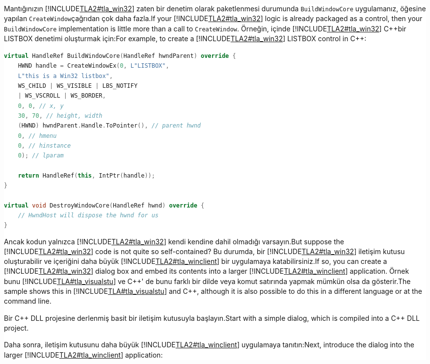 <span data-ttu-id="95f7f-108">Mantığınızın [!INCLUDE[TLA2#tla_win32](../../../../includes/tla2sharptla-win32-md.md)] zaten bir denetim olarak paketlenmesi durumunda `BuildWindowCore` uygulamanız, öğesine yapılan `CreateWindow`çağrıdan çok daha fazla.</span><span class="sxs-lookup"><span data-stu-id="95f7f-108">If your [!INCLUDE[TLA2#tla_win32](../../../../includes/tla2sharptla-win32-md.md)] logic is already packaged as a control, then your `BuildWindowCore` implementation is little more than a call to `CreateWindow`.</span></span> <span data-ttu-id="95f7f-109">Örneğin, içinde [!INCLUDE[TLA2#tla_win32](../../../../includes/tla2sharptla-win32-md.md)] C++bir LISTBOX denetimi oluşturmak için:</span><span class="sxs-lookup"><span data-stu-id="95f7f-109">For example, to create a [!INCLUDE[TLA2#tla_win32](../../../../includes/tla2sharptla-win32-md.md)] LISTBOX control in C++:</span></span>

```cpp
virtual HandleRef BuildWindowCore(HandleRef hwndParent) override {
    HWND handle = CreateWindowEx(0, L"LISTBOX",
    L"this is a Win32 listbox",
    WS_CHILD | WS_VISIBLE | LBS_NOTIFY
    | WS_VSCROLL | WS_BORDER,
    0, 0, // x, y
    30, 70, // height, width
    (HWND) hwndParent.Handle.ToPointer(), // parent hwnd
    0, // hmenu
    0, // hinstance
    0); // lparam

    return HandleRef(this, IntPtr(handle));
}

virtual void DestroyWindowCore(HandleRef hwnd) override {
    // HwndHost will dispose the hwnd for us
}
```

<span data-ttu-id="95f7f-110">Ancak kodun yalnızca [!INCLUDE[TLA2#tla_win32](../../../../includes/tla2sharptla-win32-md.md)] kendi kendine dahil olmadığı varsayın.</span><span class="sxs-lookup"><span data-stu-id="95f7f-110">But suppose the [!INCLUDE[TLA2#tla_win32](../../../../includes/tla2sharptla-win32-md.md)] code is not quite so self-contained?</span></span> <span data-ttu-id="95f7f-111">Bu durumda, bir [!INCLUDE[TLA2#tla_win32](../../../../includes/tla2sharptla-win32-md.md)] iletişim kutusu oluşturabilir ve içeriğini daha büyük [!INCLUDE[TLA2#tla_winclient](../../../../includes/tla2sharptla-winclient-md.md)] bir uygulamaya katabilirsiniz.</span><span class="sxs-lookup"><span data-stu-id="95f7f-111">If so, you can create a [!INCLUDE[TLA2#tla_win32](../../../../includes/tla2sharptla-win32-md.md)] dialog box and embed its contents into a larger [!INCLUDE[TLA2#tla_winclient](../../../../includes/tla2sharptla-winclient-md.md)] application.</span></span> <span data-ttu-id="95f7f-112">Örnek bunu [!INCLUDE[TLA#tla_visualstu](../../../../includes/tlasharptla-visualstu-md.md)] ve C++' de bunu farklı bir dilde veya komut satırında yapmak mümkün olsa da gösterir.</span><span class="sxs-lookup"><span data-stu-id="95f7f-112">The sample shows this in [!INCLUDE[TLA#tla_visualstu](../../../../includes/tlasharptla-visualstu-md.md)] and C++, although it is also possible to do this in a different language or at the command line.</span></span>

<span data-ttu-id="95f7f-113">Bir C++ DLL projesine derlenmiş basit bir iletişim kutusuyla başlayın.</span><span class="sxs-lookup"><span data-stu-id="95f7f-113">Start with a simple dialog, which is compiled into a C++ DLL project.</span></span>

<span data-ttu-id="95f7f-114">Daha sonra, iletişim kutusunu daha büyük [!INCLUDE[TLA2#tla_winclient](../../../../includes/tla2sharptla-winclient-md.md)] uygulamaya tanıtın:</span><span class="sxs-lookup"><span data-stu-id="95f7f-114">Next, introduce the dialog into the larger [!INCLUDE[TLA2#tla_winclient](../../../../includes/tla2sharptla-winclient-md.md)] application:</span></span>
